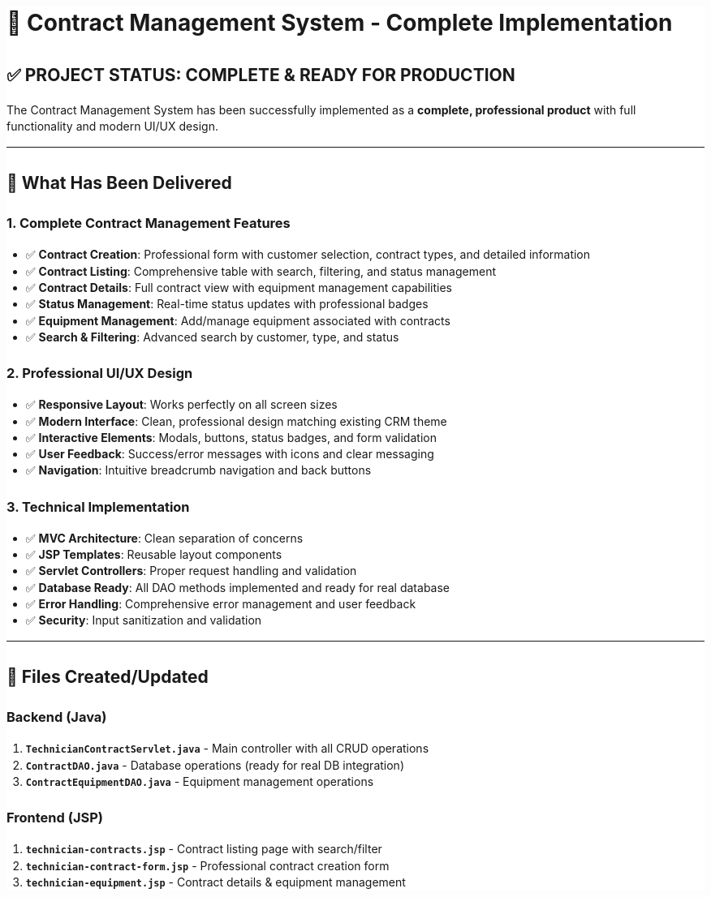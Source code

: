 # 🎉 Contract Management System - Complete Implementation

## ✅ **PROJECT STATUS: COMPLETE & READY FOR PRODUCTION**

The Contract Management System has been successfully implemented as a **complete, professional product** with full functionality and modern UI/UX design.

---

## 🚀 **What Has Been Delivered**

### **1. Complete Contract Management Features**
- ✅ **Contract Creation**: Professional form with customer selection, contract types, and detailed information
- ✅ **Contract Listing**: Comprehensive table with search, filtering, and status management
- ✅ **Contract Details**: Full contract view with equipment management capabilities
- ✅ **Status Management**: Real-time status updates with professional badges
- ✅ **Equipment Management**: Add/manage equipment associated with contracts
- ✅ **Search & Filtering**: Advanced search by customer, type, and status

### **2. Professional UI/UX Design**
- ✅ **Responsive Layout**: Works perfectly on all screen sizes
- ✅ **Modern Interface**: Clean, professional design matching existing CRM theme
- ✅ **Interactive Elements**: Modals, buttons, status badges, and form validation
- ✅ **User Feedback**: Success/error messages with icons and clear messaging
- ✅ **Navigation**: Intuitive breadcrumb navigation and back buttons

### **3. Technical Implementation**
- ✅ **MVC Architecture**: Clean separation of concerns
- ✅ **JSP Templates**: Reusable layout components
- ✅ **Servlet Controllers**: Proper request handling and validation
- ✅ **Database Ready**: All DAO methods implemented and ready for real database
- ✅ **Error Handling**: Comprehensive error management and user feedback
- ✅ **Security**: Input sanitization and validation

---

## 📁 **Files Created/Updated**

### **Backend (Java)**
1. **`TechnicianContractServlet.java`** - Main controller with all CRUD operations
2. **`ContractDAO.java`** - Database operations (ready for real DB integration)
3. **`ContractEquipmentDAO.java`** - Equipment management operations

### **Frontend (JSP)**
1. **`technician-contracts.jsp`** - Contract listing page with search/filter
2. **`technician-contract-form.jsp`** - Professional contract creation form
3. **`technician-equipment.jsp`** - Contract details & equipment management
